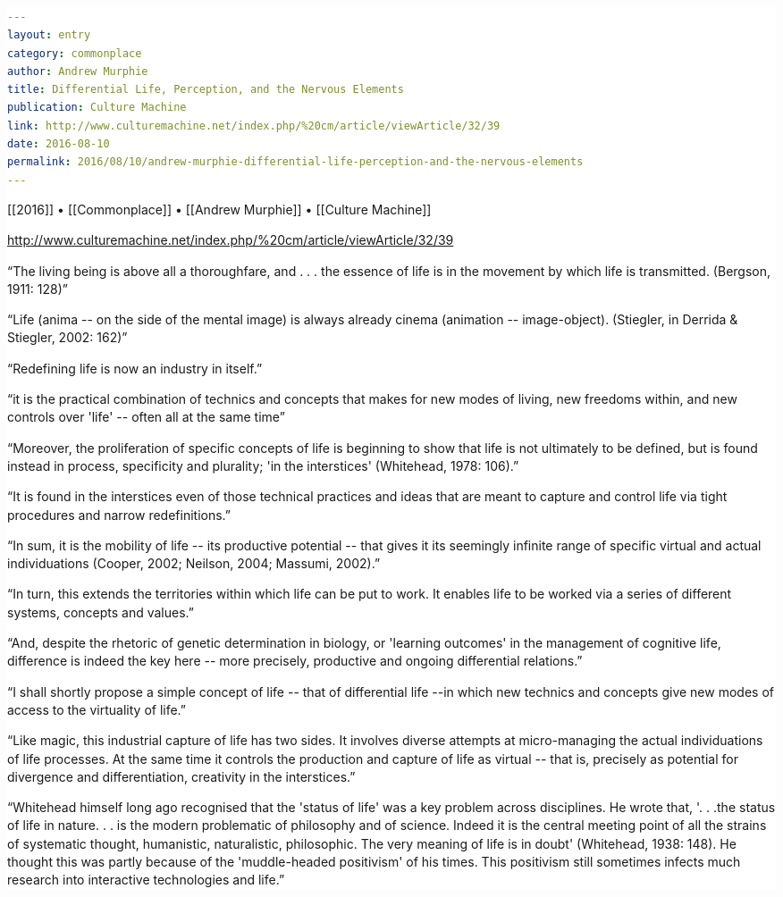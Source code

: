 ```yaml
---
layout: entry
category: commonplace
author: Andrew Murphie
title: Differential Life, Perception, and the Nervous Elements
publication: Culture Machine
link: http://www.culturemachine.net/index.php/%20cm/article/viewArticle/32/39
date: 2016-08-10
permalink: 2016/08/10/andrew-murphie-differential-life-perception-and-the-nervous-elements
---
```


[[2016]] • [[Commonplace]] • [[Andrew Murphie]] • [[Culture Machine]]

http://www.culturemachine.net/index.php/%20cm/article/viewArticle/32/39

“The living being is above all a thoroughfare, and . . . the essence of life is in the movement by which life is transmitted. (Bergson, 1911: 128)”

“Life (anima -- on the side of the mental image) is always already cinema (animation -- image-object). (Stiegler, in Derrida & Stiegler, 2002: 162)”

“Redefining life is now an industry in itself.”

“it is the practical combination of technics and concepts that makes for new modes of living, new freedoms within, and new controls over 'life' -- often all at the same time”

“Moreover, the proliferation of specific concepts of life is beginning to show that life is not ultimately to be defined, but is found instead in process, specificity and plurality; 'in the interstices' (Whitehead, 1978: 106).”

“It is found in the interstices even of those technical practices and ideas that are meant to capture and control life via tight procedures and narrow redefinitions.”

“In sum, it is the mobility of life -- its productive potential -- that gives it its seemingly infinite range of specific virtual and actual individuations (Cooper, 2002; Neilson, 2004; Massumi, 2002).”

“In turn, this extends the territories within which life can be put to work. It enables life to be worked via a series of different systems, concepts and values.”

“And, despite the rhetoric of genetic determination in biology, or 'learning outcomes' in the management of cognitive life, difference is indeed the key here -- more precisely, productive and ongoing differential relations.”

“I shall shortly propose a simple concept of life -- that of differential life --in which new technics and concepts give new modes of access to the virtuality of life.”

“Like magic, this industrial capture of life has two sides. It involves diverse attempts at micro-managing the actual individuations of life processes. At the same time it controls the production and capture of life as virtual -- that is, precisely as potential for divergence and differentiation, creativity in the interstices.”

“Whitehead himself long ago recognised that the 'status of life' was a key problem across disciplines. He wrote that, '. . .the status of life in nature. . . is the modern problematic of philosophy and of science. Indeed it is the central meeting point of all the strains of systematic thought, humanistic, naturalistic, philosophic. The very meaning of life is in doubt' (Whitehead, 1938: 148). He thought this was partly because of the 'muddle-headed positivism' of his times. This positivism still sometimes infects much research into interactive technologies and life.”

